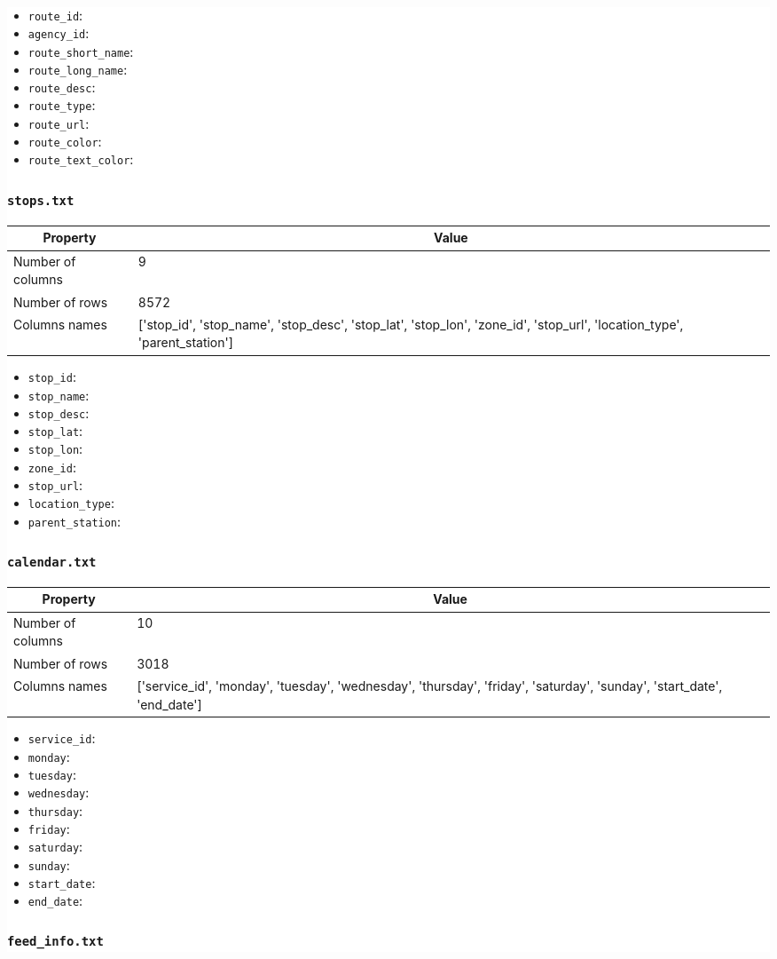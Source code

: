 * `route_id`:
* `agency_id`:
* `route_short_name`:
* `route_long_name`:
* `route_desc`:
* `route_type`:
* `route_url`:
* `route_color`:
* `route_text_color`:

### `stops.txt`

| Property | Value |
|----------|-------|
|Number of columns|9|
|Number of rows|8572|
|Columns names|['stop_id', 'stop_name', 'stop_desc', 'stop_lat', 'stop_lon', 'zone_id', 'stop_url', 'location_type', 'parent_station']|

* `stop_id`:
* `stop_name`:
* `stop_desc`:
* `stop_lat`:
* `stop_lon`:
* `zone_id`:
* `stop_url`:
* `location_type`:
* `parent_station`:

### `calendar.txt`

| Property | Value |
|----------|-------|
|Number of columns|10|
|Number of rows|3018|
|Columns names|['service_id', 'monday', 'tuesday', 'wednesday', 'thursday', 'friday', 'saturday', 'sunday', 'start_date', 'end_date']|

* `service_id`:
* `monday`:
* `tuesday`:
* `wednesday`:
* `thursday`:
* `friday`:
* `saturday`:
* `sunday`:
* `start_date`:
* `end_date`:

### `feed_info.txt`
